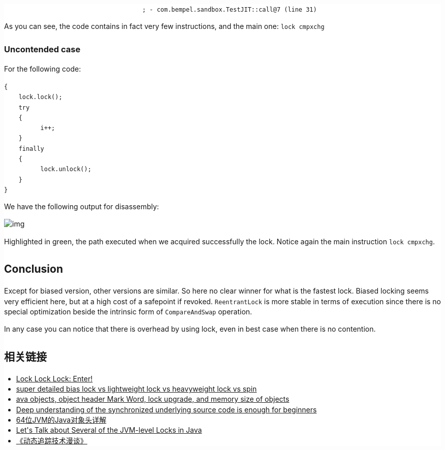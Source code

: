 ```
                                      ; - com.bempel.sandbox.TestJIT::call@7 (line 31)
```

As you can see, the code contains in fact very few instructions, and the main one: `lock cmpxchg`

### Uncontended case

For the following code:

```
{
    lock.lock();
    try
    {
          i++;
    }
    finally
    {
          lock.unlock();
    }
}
```

We have the following output for disassembly:

![img](https://jpbempel.github.io/assets/2013/03/ReentrantLock.png)

Highlighted in green, the path executed when we acquired successfully the lock. Notice again the main instruction `lock cmpxchg`.

## Conclusion

Except for biased version, other versions are similar. So here no clear winner for what is the fastest lock. Biased locking seems very efficient here, but at a high cost of a safepoint if revoked. `ReentrantLock` is more stable in terms of execution since there is no special optimization beside the intrinsic form of `CompareAndSwap` operation.

In any case you can notice that there is overhead by using lock, even in best case when there is no contention.



## 相关链接

- [Lock Lock Lock: Enter!](https://jpbempel.github.io/2013/03/25/lock-lock-lock-enter.html)
- [super detailed bias lock vs lightweight lock vs heavyweight lock vs spin](https://chowdera.com/2021/04/20210420115231316e.html)
- [ava objects, object header Mark Word, lock upgrade, and memory size of objects](https://www.mo4tech.com/java-objects-object-header-mark-word-lock-upgrade-and-memory-size-of-objects.html)
- [Deep understanding of the synchronized underlying source code is enough for beginners](https://programmer.group/5ef57f8b53d0a.html)
- [64位JVM的Java对象头详解](https://cloud.tencent.com/developer/article/1658707)
- [Let's Talk about Several of the JVM-level Locks in Java](https://www.alibabacloud.com/blog/lets-talk-about-several-of-the-jvm-level-locks-in-java_596090)
- [《动态追踪技术漫谈》](https://blog.openresty.com.cn/cn/dynamic-tracing/)
